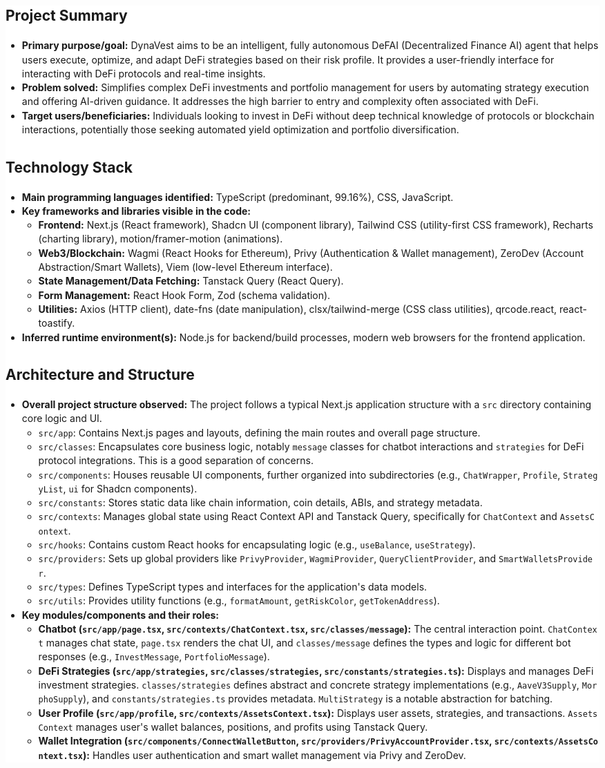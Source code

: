 ## Project Summary
- **Primary purpose/goal:** DynaVest aims to be an intelligent, fully autonomous DeFAI (Decentralized Finance AI) agent that helps users execute, optimize, and adapt DeFi strategies based on their risk profile. It provides a user-friendly interface for interacting with DeFi protocols and real-time insights.
- **Problem solved:** Simplifies complex DeFi investments and portfolio management for users by automating strategy execution and offering AI-driven guidance. It addresses the high barrier to entry and complexity often associated with DeFi.
- **Target users/beneficiaries:** Individuals looking to invest in DeFi without deep technical knowledge of protocols or blockchain interactions, potentially those seeking automated yield optimization and portfolio diversification.

## Technology Stack
- **Main programming languages identified:** TypeScript (predominant, 99.16%), CSS, JavaScript.
- **Key frameworks and libraries visible in the code:**
    - **Frontend:** Next.js (React framework), Shadcn UI (component library), Tailwind CSS (utility-first CSS framework), Recharts (charting library), motion/framer-motion (animations).
    - **Web3/Blockchain:** Wagmi (React Hooks for Ethereum), Privy (Authentication & Wallet management), ZeroDev (Account Abstraction/Smart Wallets), Viem (low-level Ethereum interface).
    - **State Management/Data Fetching:** Tanstack Query (React Query).
    - **Form Management:** React Hook Form, Zod (schema validation).
    - **Utilities:** Axios (HTTP client), date-fns (date manipulation), clsx/tailwind-merge (CSS class utilities), qrcode.react, react-toastify.
- **Inferred runtime environment(s):** Node.js for backend/build processes, modern web browsers for the frontend application.

## Architecture and Structure
- **Overall project structure observed:** The project follows a typical Next.js application structure with a `src` directory containing core logic and UI.
    - `src/app`: Contains Next.js pages and layouts, defining the main routes and overall page structure.
    - `src/classes`: Encapsulates core business logic, notably `message` classes for chatbot interactions and `strategies` for DeFi protocol integrations. This is a good separation of concerns.
    - `src/components`: Houses reusable UI components, further organized into subdirectories (e.g., `ChatWrapper`, `Profile`, `StrategyList`, `ui` for Shadcn components).
    - `src/constants`: Stores static data like chain information, coin details, ABIs, and strategy metadata.
    - `src/contexts`: Manages global state using React Context API and Tanstack Query, specifically for `ChatContext` and `AssetsContext`.
    - `src/hooks`: Contains custom React hooks for encapsulating logic (e.g., `useBalance`, `useStrategy`).
    - `src/providers`: Sets up global providers like `PrivyProvider`, `WagmiProvider`, `QueryClientProvider`, and `SmartWalletsProvider`.
    - `src/types`: Defines TypeScript types and interfaces for the application's data models.
    - `src/utils`: Provides utility functions (e.g., `formatAmount`, `getRiskColor`, `getTokenAddress`).
- **Key modules/components and their roles:**
    - **Chatbot (`src/app/page.tsx`, `src/contexts/ChatContext.tsx`, `src/classes/message`):** The central interaction point. `ChatContext` manages chat state, `page.tsx` renders the chat UI, and `classes/message` defines the types and logic for different bot responses (e.g., `InvestMessage`, `PortfolioMessage`).
    - **DeFi Strategies (`src/app/strategies`, `src/classes/strategies`, `src/constants/strategies.ts`):** Displays and manages DeFi investment strategies. `classes/strategies` defines abstract and concrete strategy implementations (e.g., `AaveV3Supply`, `MorphoSupply`), and `constants/strategies.ts` provides metadata. `MultiStrategy` is a notable abstraction for batching.
    - **User Profile (`src/app/profile`, `src/contexts/AssetsContext.tsx`):** Displays user assets, strategies, and transactions. `AssetsContext` manages user's wallet balances, positions, and profits using Tanstack Query.
    - **Wallet Integration (`src/components/ConnectWalletButton`, `src/providers/PrivyAccountProvider.tsx`, `src/contexts/AssetsContext.tsx`):** Handles user authentication and smart wallet management via Privy and ZeroDev.